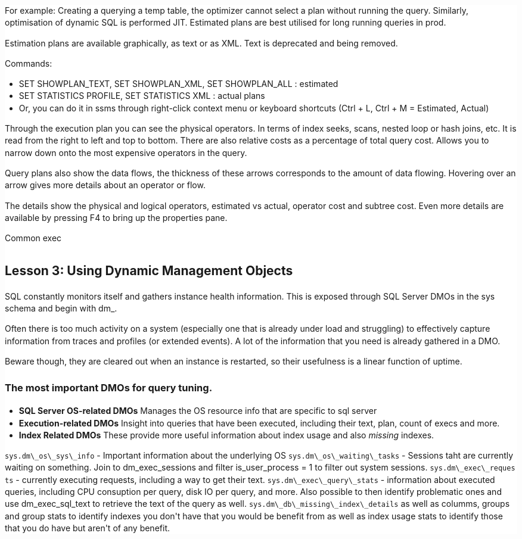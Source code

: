 For example:
Creating a querying a temp table, the optimizer cannot select a plan without running the query.
Similarly, optimisation of dynamic SQL is performed JIT.
Estimated plans are best utilised for long running queries in prod.

Estimation plans are available graphically, as text or as XML. Text is deprecated and being removed.

Commands:
* SET SHOWPLAN\_TEXT, SET SHOWPLAN_XML, SET SHOWPLAN\_ALL : estimated
* SET STATISTICS PROFILE, SET STATISTICS XML : actual plans
* Or, you can do it in ssms through right-click context menu or keyboard shortcuts (Ctrl + L, Ctrl + M = Estimated, Actual)

Through the execution plan you can see the physical operators. In terms of index seeks, scans, nested loop or hash joins, etc.
It is read from the right to left and top to bottom.
There are also relative costs as a percentage of total query cost.
Allows you to narrow down onto the most expensive operators in the query.

Query plans also show the data flows, the thickness of these arrows corresponds to the amount of data flowing.
Hovering over an arrow gives more details about an operator or flow.

The details show the physical and logical operators, estimated vs actual, operator cost and subtree cost. Even more details are available by pressing F4 to bring up the properties pane.

Common exec

## Lesson 3: Using Dynamic Management Objects
SQL constantly monitors itself and gathers instance health information.
This is exposed through SQL Server DMOs in the sys schema and begin with dm_.

Often there is too much activity on a system (especially one that is already under load and struggling) to effectively capture information from traces and profiles (or extended events). A lot of the information that you need is already gathered in a DMO.

Beware though, they are cleared out when an instance is restarted, so their usefulness is a linear function of uptime.

### The most important DMOs for query tuning.
* **SQL Server OS-related DMOs** Manages the OS resource info that are specific to sql server
* **Execution-related DMOs** Insight into queries that have been executed, including their text, plan, count of execs and more.
* **Index Related DMOs** These provide more useful information about index usage and also *missing* indexes.

`sys.dm\_os\_sys\_info` - Important information about the underlying OS
`sys.dm\_os\_waiting\_tasks` - Sessions taht are currently waiting on something. Join to dm\_exec\_sessions and filter is\_user\_process = 1 to filter out system sessions.
`sys.dm\_exec\_requests` - currently executing requests, including a way to get their text.
`sys.dm\_exec\_query\_stats` - information about executed queries, including CPU consuption per query, disk IO per query, and more. Also possible to then identify problematic ones and use dm\_exec\_sql\_text to retrieve the text of the query as well.
`sys.dm\_db\_missing\_index\_details` as well as columms, groups and group stats to identify indexes you don't have that you would be benefit from as well as index usage stats to identify those that you do have but aren't of any benefit.

